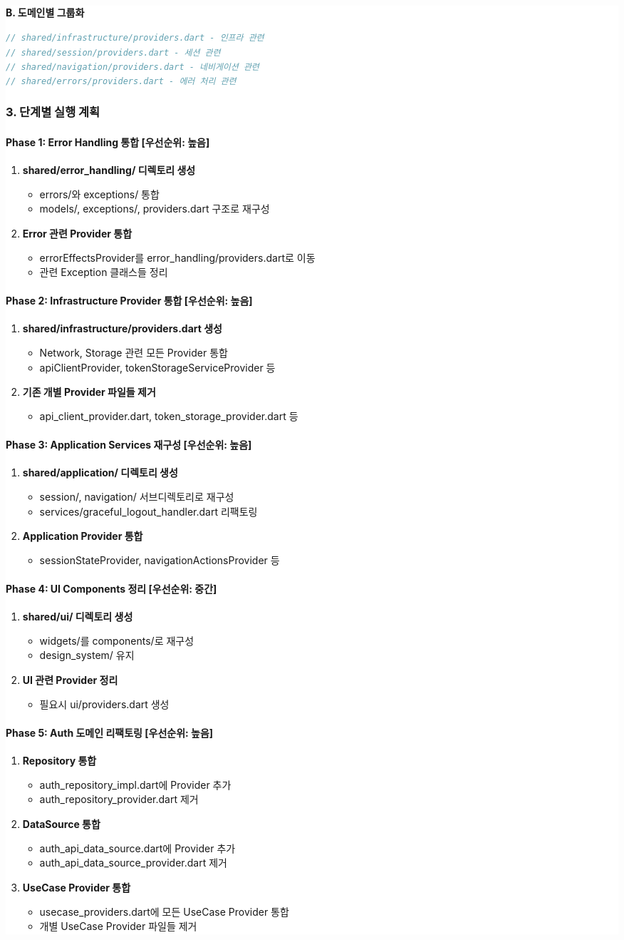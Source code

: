 **B. 도메인별 그룹화**
```dart
// shared/infrastructure/providers.dart - 인프라 관련
// shared/session/providers.dart - 세션 관련  
// shared/navigation/providers.dart - 네비게이션 관련
// shared/errors/providers.dart - 에러 처리 관련
```

### 3. 단계별 실행 계획

#### Phase 1: Error Handling 통합 [우선순위: 높음]
1. **shared/error_handling/ 디렉토리 생성**
   - errors/와 exceptions/ 통합
   - models/, exceptions/, providers.dart 구조로 재구성

2. **Error 관련 Provider 통합**
   - errorEffectsProvider를 error_handling/providers.dart로 이동
   - 관련 Exception 클래스들 정리

#### Phase 2: Infrastructure Provider 통합 [우선순위: 높음]
1. **shared/infrastructure/providers.dart 생성**
   - Network, Storage 관련 모든 Provider 통합
   - apiClientProvider, tokenStorageServiceProvider 등

2. **기존 개별 Provider 파일들 제거**
   - api_client_provider.dart, token_storage_provider.dart 등

#### Phase 3: Application Services 재구성 [우선순위: 높음]
1. **shared/application/ 디렉토리 생성**
   - session/, navigation/ 서브디렉토리로 재구성
   - services/graceful_logout_handler.dart 리팩토링

2. **Application Provider 통합**
   - sessionStateProvider, navigationActionsProvider 등

#### Phase 4: UI Components 정리 [우선순위: 중간]
1. **shared/ui/ 디렉토리 생성**
   - widgets/를 components/로 재구성
   - design_system/ 유지

2. **UI 관련 Provider 정리**
   - 필요시 ui/providers.dart 생성

#### Phase 5: Auth 도메인 리팩토링 [우선순위: 높음]
1. **Repository 통합**
   - auth_repository_impl.dart에 Provider 추가
   - auth_repository_provider.dart 제거

2. **DataSource 통합**
   - auth_api_data_source.dart에 Provider 추가
   - auth_api_data_source_provider.dart 제거

3. **UseCase Provider 통합**
   - usecase_providers.dart에 모든 UseCase Provider 통합
   - 개별 UseCase Provider 파일들 제거

